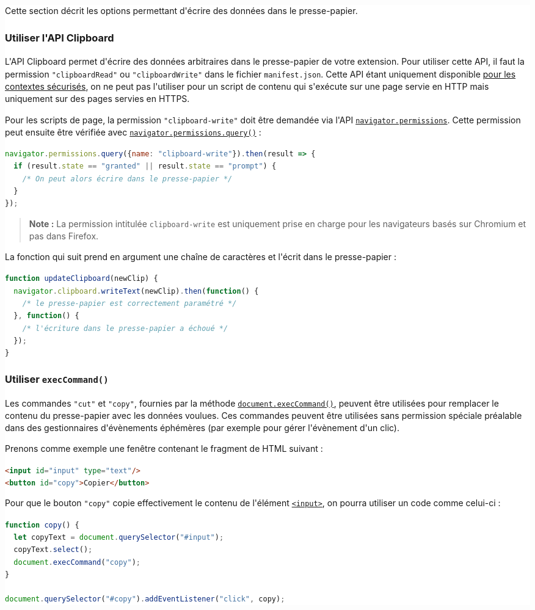 Cette section décrit les options permettant d'écrire des données dans le presse-papier.

### Utiliser l'API Clipboard

L'API Clipboard permet d'écrire des données arbitraires dans le presse-papier de votre extension. Pour utiliser cette API, il faut la permission `"clipboardRead"` ou `"clipboardWrite"` dans le fichier `manifest.json`. Cette API étant uniquement disponible [pour les contextes sécurisés](/fr/docs/Web/Security/Secure_Contexts), on ne peut pas l'utiliser pour un script de contenu qui s'exécute sur une page servie en HTTP mais uniquement sur des pages servies en HTTPS.

Pour les scripts de page, la permission `"clipboard-write"` doit être demandée via l'API [`navigator.permissions`](/fr/docs/Web/API/Permissions). Cette permission peut ensuite être vérifiée avec [`navigator.permissions.query()`](/fr/docs/Web/API/Permissions/query)&nbsp;:

```js
navigator.permissions.query({name: "clipboard-write"}).then(result => {
  if (result.state == "granted" || result.state == "prompt") {
    /* On peut alors écrire dans le presse-papier */
  }
});
```

> **Note :** La permission intitulée `clipboard-write` est uniquement prise en charge pour les navigateurs basés sur Chromium et pas dans Firefox.

La fonction qui suit prend en argument une chaîne de caractères et l'écrit dans le presse-papier&nbsp;:

```js
function updateClipboard(newClip) {
  navigator.clipboard.writeText(newClip).then(function() {
    /* le presse-papier est correctement paramétré */
  }, function() {
    /* l'écriture dans le presse-papier a échoué */
  });
}
```

### Utiliser `execCommand()`

Les commandes `"cut"` et `"copy"`, fournies par la méthode [`document.execCommand()`](/fr/docs/Web/API/Document/execCommand), peuvent être utilisées pour remplacer le contenu du presse-papier avec les données voulues. Ces commandes peuvent être utilisées sans permission spéciale préalable dans des gestionnaires d'évènements éphémères (par exemple pour gérer l'évènement d'un clic).

Prenons comme exemple une fenêtre contenant le fragment de HTML suivant&nbsp;:

```html
<input id="input" type="text"/>
<button id="copy">Copier</button>
```

Pour que le bouton `"copy"` copie effectivement le contenu de l'élément [`<input>`](/fr/docs/Web/HTML/Element/Input), on pourra utiliser un code comme celui-ci&nbsp;:

```js
function copy() {
  let copyText = document.querySelector("#input");
  copyText.select();
  document.execCommand("copy");
}

document.querySelector("#copy").addEventListener("click", copy);
```
